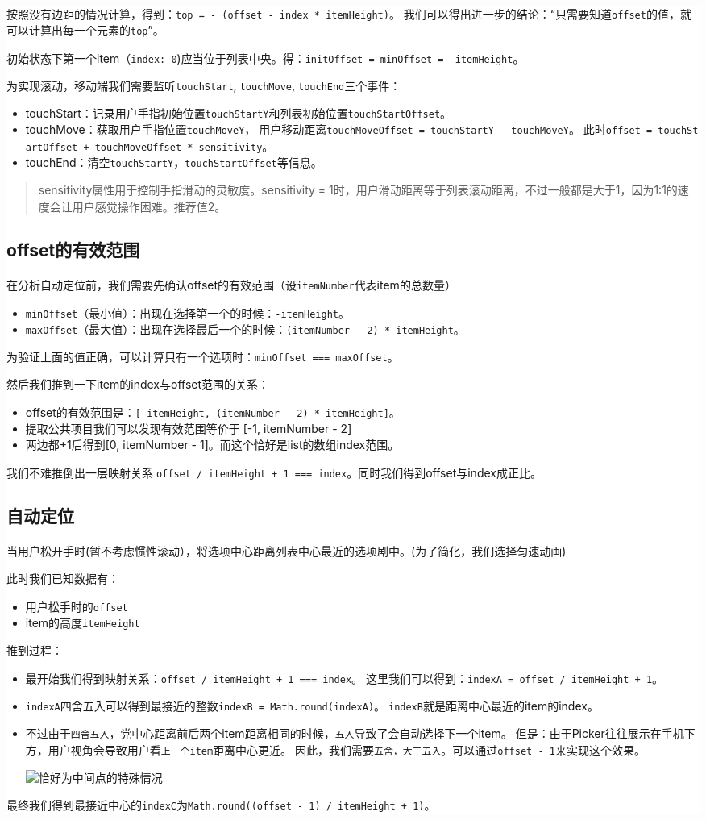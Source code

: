 按照没有边距的情况计算，得到：`top = - (offset - index * itemHeight)`。
我们可以得出进一步的结论：“只需要知道`offset`的值，就可以计算出每一个元素的`top`”。

初始状态下第一个item（`index: 0`)应当位于列表中央。得：`initOffset = minOffset = -itemHeight`。

为实现滚动，移动端我们需要监听`touchStart`, `touchMove`, `touchEnd`三个事件：

* touchStart：记录用户手指初始位置`touchStartY`和列表初始位置`touchStartOffset`。
* touchMove：获取用户手指位置`touchMoveY`，
  用户移动距离`touchMoveOffset = touchStartY - touchMoveY`。
  此时`offset = touchStartOffset + touchMoveOffset * sensitivity`。
* touchEnd：清空`touchStartY`，`touchStartOffset`等信息。

> sensitivity属性用于控制手指滑动的灵敏度。sensitivity = 1时，用户滑动距离等于列表滚动距离，不过一般都是大于1，因为1:1的速度会让用户感觉操作困难。推荐值2。


## offset的有效范围

在分析自动定位前，我们需要先确认offset的有效范围（设`itemNumber`代表item的总数量）

- `minOffset`（最小值）：出现在选择第一个的时候：`-itemHeight`。
- `maxOffset`（最大值）：出现在选择最后一个的时候：`(itemNumber - 2) * itemHeight`。

为验证上面的值正确，可以计算只有一个选项时：`minOffset === maxOffset`。


然后我们推到一下item的index与offset范围的关系：

- offset的有效范围是：`[-itemHeight, (itemNumber - 2) * itemHeight]`。
- 提取公共项目我们可以发现有效范围等价于 [-1, itemNumber - 2]
- 两边都+1后得到[0, itemNumber - 1]。而这个恰好是list的数组index范围。

我们不难推倒出一层映射关系 `offset / itemHeight + 1 === index`。同时我们得到offset与index成正比。


## 自动定位

当用户松开手时(暂不考虑惯性滚动），将选项中心距离列表中心最近的选项剧中。(为了简化，我们选择匀速动画)

此时我们已知数据有：

- 用户松手时的`offset`
- item的高度`itemHeight`


推到过程：

- 最开始我们得到映射关系：`offset / itemHeight + 1 === index`。
  这里我们可以得到：`indexA = offset / itemHeight + 1`。
- `indexA`四舍五入可以得到最接近的整数`indexB = Math.round(indexA)`。
  `indexB`就是距离中心最近的item的index。
- 不过由于`四舍五入`，党中心距离前后两个item距离相同的时候，`五入`导致了会自动选择下一个item。
  但是：由于Picker往往展示在手机下方，用户视角会导致用户看`上一个item`距离中心更近。
  因此，我们需要`五舍，大于五入`。可以通过`offset - 1`来实现这个效果。

  ![恰好为中间点的特殊情况](../images/autoCenter.svg)

最终我们得到最接近中心的`indexC`为`Math.round((offset - 1) / itemHeight + 1)`。

